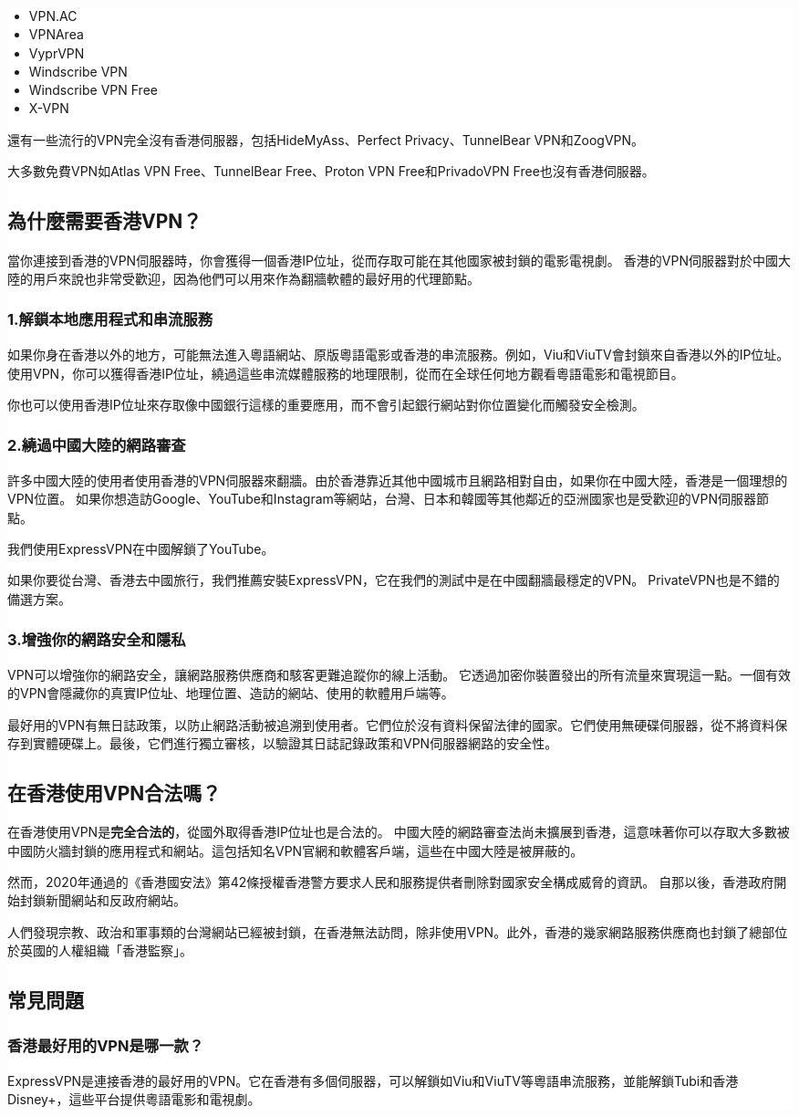 - VPN.AC
- VPNArea
- VyprVPN
- Windscribe VPN
- Windscribe VPN Free
- X-VPN

還有一些流行的VPN完全沒有香港伺服器，包括HideMyAss、Perfect Privacy、TunnelBear VPN和ZoogVPN。

大多數免費VPN如Atlas VPN Free、TunnelBear Free、Proton VPN Free和PrivadoVPN Free也沒有香港伺服器。

## 為什麼需要香港VPN？

當你連接到香港的VPN伺服器時，你會獲得一個香港IP位址，從而存取可能在其他國家被封鎖的電影電視劇。 香港的VPN伺服器對於中國大陸的用戶來說也非常受歡迎，因為他們可以用來作為翻牆軟體的最好用的代理節點。

### 1.解鎖本地應用程式和串流服務

如果你身在香港以外的地方，可能無法進入粵語網站、原版粵語電影或香港的串流服務。例如，Viu和ViuTV會封鎖來自香港以外的IP位址。 使用VPN，你可以獲得香港IP位址，繞過這些串流媒體服務的地理限制，從而在全球任何地方觀看粵語電影和電視節目。

你也可以使用香港IP位址來存取像中國銀行這樣的重要應用，而不會引起銀行網站對你位置變化而觸發安全檢測。

### 2.繞過中國大陸的網路審查

許多中國大陸的使用者使用香港的VPN伺服器來翻牆。由於香港靠近其他中國城市且網路相對自由，如果你在中國大陸，香港是一個理想的VPN位置。 如果你想造訪Google、YouTube和Instagram等網站，台灣、日本和韓國等其他鄰近的亞洲國家也是受歡迎的VPN伺服器節點。

我們使用ExpressVPN在中國解鎖了YouTube。

如果你要從台灣、香港去中國旅行，我們推薦安裝ExpressVPN，它在我們的測試中是在中國翻牆最穩定的VPN。 PrivateVPN也是不錯的備選方案。

### 3.增強你的網路安全和隱私

VPN可以增強你的網路安全，讓網路服務供應商和駭客更難追蹤你的線上活動。 它透過加密你裝置發出的所有流量來實現這一點。一個有效的VPN會隱藏你的真實IP位址、地理位置、造訪的網站、使用的軟體用戶端等。

最好用的VPN有無日誌政策，以防止網路活動被追溯到使用者。它們位於沒有資料保留法律的國家。它們使用無硬碟伺服器，從不將資料保存到實體硬碟上。最後，它們進行獨立審核，以驗證其日誌記錄政策和VPN伺服器網路的安全性。

## 在香港使用VPN合法嗎？

在香港使用VPN是**完全合法的**，從國外取得香港IP位址也是合法的。 中國大陸的網路審查法尚未擴展到香港，這意味著你可以存取大多數被中國防火牆封鎖的應用程式和網站。這包括知名VPN官網和軟體客戶端，這些在中國大陸是被屏蔽的。

然而，2020年通過的《香港國安法》第42條授權香港警方要求人民和服務提供者刪除對國家安全構成威脅的資訊。 自那以後，香港政府開始封鎖新聞網站和反政府網站。

人們發現宗教、政治和軍事類的台灣網站已經被封鎖，在香港無法訪問，除非使用VPN。此外，香港的幾家網路服務供應商也封鎖了總部位於英國的人權組織「香港監察」。

## 常見問題

### 香港最好用的VPN是哪一款？

ExpressVPN是連接香港的最好用的VPN。它在香港有多個伺服器，可以解鎖如Viu和ViuTV等粵語串流服務，並能解鎖Tubi和香港Disney+，這些平台提供粵語電影和電視劇。
